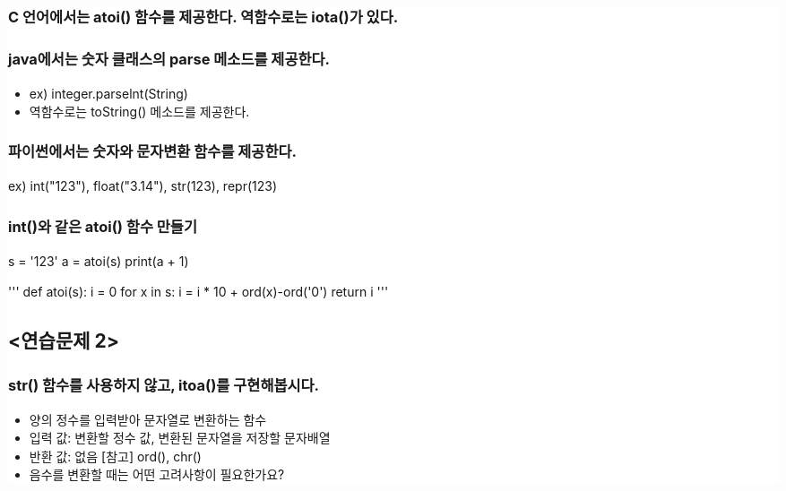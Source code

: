 ### C 언어에서는 atoi() 함수를 제공한다. 역함수로는 iota()가 있다.

### java에서는 숫자 클래스의 parse 메소드를 제공한다.
- ex) integer.parselnt(String)
- 역함수로는 toString() 메소드를 제공한다.

### 파이썬에서는 숫자와 문자변환 함수를 제공한다.
ex) int("123"), float("3.14"), str(123), repr(123)

### int()와 같은 atoi() 함수 만들기
s = '123'
a = atoi(s)
print(a + 1)

'''
def atoi(s):
    i = 0
    for x in s:
        i = i * 10 + ord(x)-ord('0')
    return i
'''

## <연습문제 2>
### str() 함수를 사용하지 않고, itoa()를 구현해봅시다.
- 양의 정수를 입력받아 문자열로 변환하는 함수
- 입력 값: 변환할 정수 값, 변환된 문자열을 저장할 문자배열
- 반환 값: 없음
    [참고] ord(), chr()
- 음수를 변환할 때는 어떤 고려사항이 필요한가요?